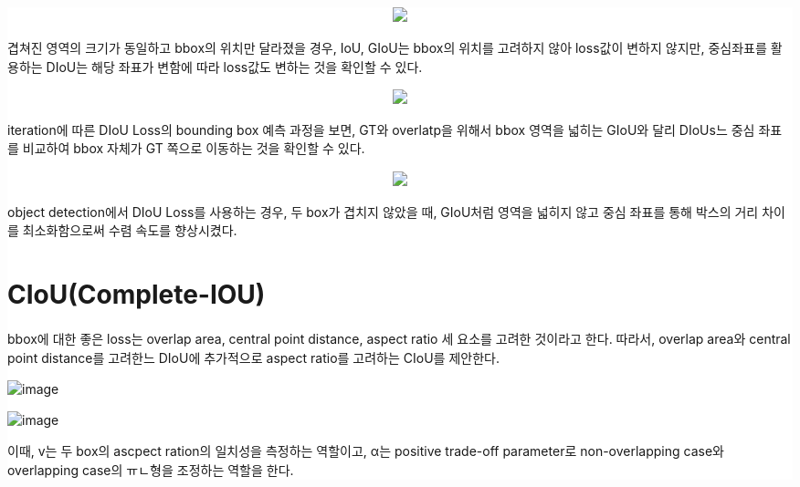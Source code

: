 <p align='center'><img src="https://img1.daumcdn.net/thumb/R1280x0/?scode=mtistory2&fname=https%3A%2F%2Fblog.kakaocdn.net%2Fdn%2FKBn08%2FbtraFFE4NPh%2FRQF9Ht0l8zkslKsb8BRYAK%2Fimg.png" width ="70%"></p>

겹쳐진 영역의 크기가 동일하고 bbox의 위치만 달라졌을 경우, IoU, GIoU는 bbox의 위치를 고려하지 않아 loss값이 변하지 않지만, 중심좌표를 활용하는 DIoU는 해당 좌표가 변함에 따라 loss값도 변하는 것을 확인할 수 있다.

<p align='center'><img src="https://img1.daumcdn.net/thumb/R1280x0/?scode=mtistory2&fname=https%3A%2F%2Fblog.kakaocdn.net%2Fdn%2FbHRLHI%2FbtraFE0tTYA%2FWsFEd4j0yH9Cv3lKtcSNhk%2Fimg.png" width ="70%"></p>

iteration에 따른 DIoU Loss의 bounding box 예측 과정을 보면, GT와 overlatp을 위해서 bbox 영역을 넓히는 GIoU와 달리 DIoUs느 중심 좌표를 비교하여 bbox 자체가 GT 쪽으로 이동하는 것을 확인할 수 있다.

<p align='center'><img src="https://img1.daumcdn.net/thumb/R1280x0/?scode=mtistory2&fname=https%3A%2F%2Fblog.kakaocdn.net%2Fdn%2FoWUGH%2Fbtrav7Dq6WM%2FR12KmMK6LjxiPpZkw4GgLk%2Fimg.png" width ="70%"></p>

object detection에서 DIoU Loss를 사용하는 경우, 두 box가 겹치지 않았을 때, GIoU처럼 영역을 넓히지 않고 중심 좌표를 통해 박스의 거리 차이를 최소화함으로써 수렴 속도를 향상시켰다.

# CIoU(Complete-IOU)

bbox에 대한 좋은 loss는 overlap area, central point distance, aspect ratio 세 요소를 고려한 것이라고 한다. 따라서, overlap area와 central point distance를 고려한느 DIoU에 추가적으로 aspect ratio를 고려하는 CIoU를 제안한다.


![image](https://user-images.githubusercontent.com/57162812/160824430-180dc50e-490f-4927-b31c-132b1da9584f.png)

![image](https://user-images.githubusercontent.com/57162812/160824466-940575d6-154c-448f-9ead-396c6b9d9747.png)

이때, v는 두 box의 ascpect ration의 일치성을 측정하는 역할이고, α는 positive trade-off parameter로 non-overlapping case와 overlapping case의 ㅠㄴ형을 조정하는 역할을 한다. 











